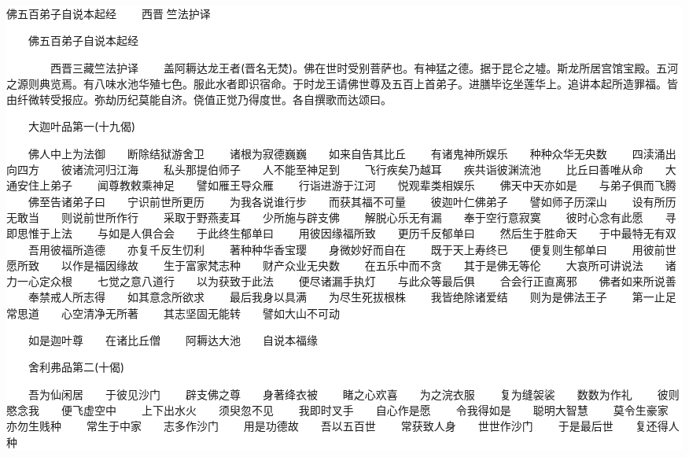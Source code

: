   佛五百弟子自说本起经
　　西晋 竺法护译




　　佛五百弟子自说本起经

　　　　西晋三藏竺法护译
　　盖阿耨达龙王者(晋名无焚)。佛在世时受别菩萨也。有神猛之德。据于昆仑之墟。斯龙所居宫馆宝殿。五河之源则典览焉。有八味水池华殖七色。服此水者即识宿命。于时龙王请佛世尊及五百上首弟子。进膳毕讫坐莲华上。追讲本起所造罪福。皆由纤微转受报应。弥劫历纪莫能自济。侥值正觉乃得度世。各自撰歌而达颂曰。

　　大迦叶品第一(十九偈)

　　佛人中上为法御　　断除结狱游舍卫
　　诸根为寂德巍巍　　如来自告其比丘
　　有诸鬼神所娱乐　　种种众华无央数
　　四渎涌出向四方　　彼诸流河归江海
　　私头那提伯师子　　人不能至神足到
　　飞行疾矣乃越耳　　疾共诣彼渊流池
　　比丘曰善唯从命　　大通安住上弟子
　　闻尊教敕乘神足　　譬如雁王导众雁
　　行诣进游于江河　　悦观辈类相娱乐
　　佛天中天亦如是　　与弟子俱而飞腾
　　佛至告诸弟子曰　　宁识前世所更历
　　为我各说谁行步　　而获其福不可量
　　彼迦叶仁佛弟子　　譬如师子历深山
　　设有所历无敢当　　则说前世所作行
　　采取于野燕麦耳　　少所施与辟支佛
　　解脱心乐无有漏　　奉于空行意寂寞
　　彼时心念有此愿　　寻即思惟于上法
　　与如是人俱合会　　于此终生郁单曰
　　用彼因缘福所致　　更历千反郁单曰
　　然后生于胜命天　　于中最特无有双
　　吾用彼福所造德　　亦复千反生忉利
　　著种种华香宝璎　　身微妙好而自在
　　既于天上寿终已　　便复则生郁单曰
　　用彼前世愿所致　　以作是福因缘故
　　生于富家梵志种　　财产众业无央数
　　在五乐中而不贪　　其于是佛无等伦
　　大哀所可讲说法　　诸力一心定众根
　　七觉之意八道行　　以为获致于此法
　　便尽诸漏手执灯　　与此众等最后俱
　　合会行正直离邪　　佛者如来所说善
　　奉禁戒人所志得　　如其意念所欲求
　　最后我身以具满　　为尽生死拔根株
　　我皆绝除诸爱结　　则为是佛法王子
　　第一止足常思道　　心空清净无所著
　　其志坚固无能转　　譬如大山不可动

　　如是迦叶尊　　在诸比丘僧
　　阿耨达大池　　自说本福缘

　　舍利弗品第二(十偈)

　　吾为仙闲居　　于彼见沙门
　　辟支佛之尊　　身著绛衣被
　　睹之心欢喜　　为之浣衣服
　　复为缝袈裟　　数数为作礼
　　彼则愍念我　　便飞虚空中
　　上下出水火　　须臾忽不见
　　我即时叉手　　自心作是愿
　　令我得如是　　聪明大智慧
　　莫令生豪家　　亦勿生贱种
　　常生于中家　　志多作沙门
　　用是功德故　　吾以五百世
　　常获致人身　　世世作沙门
　　于是最后世　　复还得人种